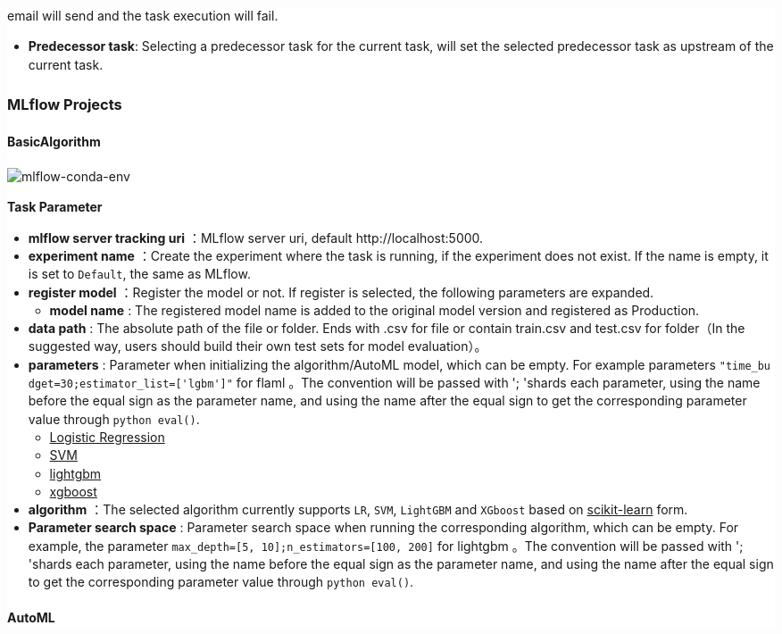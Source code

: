   email will send and the task execution will fail.
- **Predecessor task**: Selecting a predecessor task for the current task, will set the selected predecessor task as
  upstream of the current task.

### MLflow Projects

#### BasicAlgorithm

![mlflow-conda-env](/img/tasks/demo/mlflow-basic-algorithm.png)

**Task Parameter**

- **mlflow server tracking uri** ：MLflow server uri, default http://localhost:5000.
- **experiment name** ：Create the experiment where the task is running, if the experiment does not exist. If the name is empty, it is set to ` Default `, the same as MLflow.
- **register model** ：Register the model or not. If register is selected, the following parameters are expanded.
    - **model name** : The registered model name is added to the original model version and registered as
      Production.
- **data path** : The absolute path of the file or folder. Ends with .csv for file or contain train.csv and
  test.csv for folder（In the suggested way, users should build their own test sets for model evaluation）。
- **parameters** : Parameter when initializing the algorithm/AutoML model, which can be empty. For example
  parameters `"time_budget=30;estimator_list=['lgbm']"` for flaml 。The convention will be passed with '; 'shards
  each parameter, using the name before the equal sign as the parameter name, and using the name after the equal
  sign to get the corresponding parameter value through `python eval()`.
    - [Logistic Regression](https://scikit-learn.org/stable/modules/generated/sklearn.linear_model.LogisticRegression.html#sklearn.linear_model.LogisticRegression)
    - [SVM](https://scikit-learn.org/stable/modules/generated/sklearn.svm.SVC.html?highlight=svc#sklearn.svm.SVC)
    - [lightgbm](https://lightgbm.readthedocs.io/en/latest/pythonapi/lightgbm.LGBMClassifier.html#lightgbm.LGBMClassifier)
    - [xgboost](https://xgboost.readthedocs.io/en/stable/python/python_api.html#xgboost.XGBClassifier)
- **algorithm** ：The selected algorithm currently supports `LR`, `SVM`, `LightGBM` and `XGboost` based
  on [scikit-learn](https://scikit-learn.org/) form.
- **Parameter search space** : Parameter search space when running the corresponding algorithm, which can be
  empty. For example, the parameter `max_depth=[5, 10];n_estimators=[100, 200]` for lightgbm 。The convention
  will be passed with '; 'shards each parameter, using the name before the equal sign as the parameter name,
  and using the name after the equal sign to get the corresponding parameter value through `python eval()`.

#### AutoML
